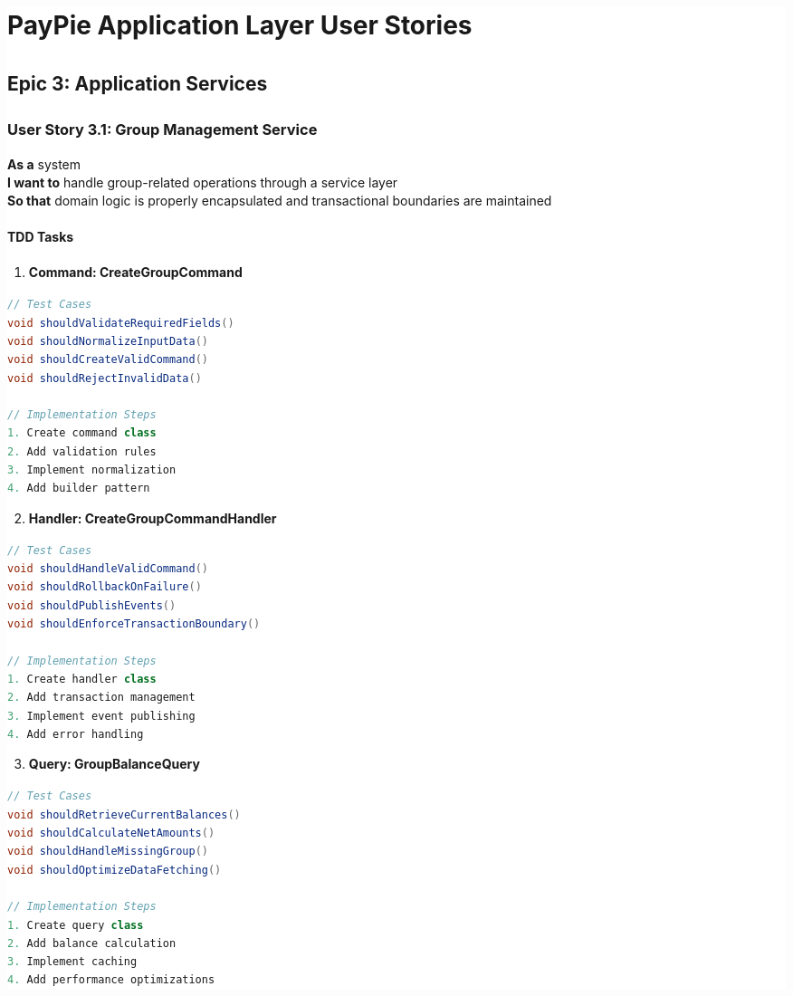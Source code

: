 # PayPie Application Layer User Stories

## Epic 3: Application Services

### User Story 3.1: Group Management Service
**As a** system  
**I want to** handle group-related operations through a service layer  
**So that** domain logic is properly encapsulated and transactional boundaries are maintained

#### TDD Tasks

1. **Command: CreateGroupCommand**
```java
// Test Cases
void shouldValidateRequiredFields()
void shouldNormalizeInputData()
void shouldCreateValidCommand()
void shouldRejectInvalidData()

// Implementation Steps
1. Create command class
2. Add validation rules
3. Implement normalization
4. Add builder pattern
```

2. **Handler: CreateGroupCommandHandler**
```java
// Test Cases
void shouldHandleValidCommand()
void shouldRollbackOnFailure()
void shouldPublishEvents()
void shouldEnforceTransactionBoundary()

// Implementation Steps
1. Create handler class
2. Add transaction management
3. Implement event publishing
4. Add error handling
```

3. **Query: GroupBalanceQuery**
```java
// Test Cases
void shouldRetrieveCurrentBalances()
void shouldCalculateNetAmounts()
void shouldHandleMissingGroup()
void shouldOptimizeDataFetching()

// Implementation Steps
1. Create query class
2. Add balance calculation
3. Implement caching
4. Add performance optimizations
```
